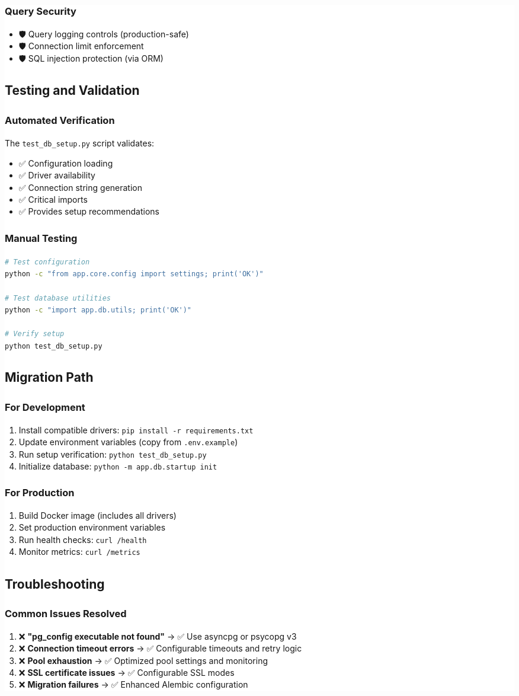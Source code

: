 ### Query Security
- 🛡️ Query logging controls (production-safe)
- 🛡️ Connection limit enforcement
- 🛡️ SQL injection protection (via ORM)

## Testing and Validation

### Automated Verification
The `test_db_setup.py` script validates:
- ✅ Configuration loading
- ✅ Driver availability
- ✅ Connection string generation
- ✅ Critical imports
- ✅ Provides setup recommendations

### Manual Testing
```bash
# Test configuration
python -c "from app.core.config import settings; print('OK')"

# Test database utilities
python -c "import app.db.utils; print('OK')"

# Verify setup
python test_db_setup.py
```

## Migration Path

### For Development
1. Install compatible drivers: `pip install -r requirements.txt`
2. Update environment variables (copy from `.env.example`)
3. Run setup verification: `python test_db_setup.py`
4. Initialize database: `python -m app.db.startup init`

### For Production
1. Build Docker image (includes all drivers)
2. Set production environment variables
3. Run health checks: `curl /health`
4. Monitor metrics: `curl /metrics`

## Troubleshooting

### Common Issues Resolved
1. ❌ **"pg_config executable not found"** → ✅ Use asyncpg or psycopg v3
2. ❌ **Connection timeout errors** → ✅ Configurable timeouts and retry logic  
3. ❌ **Pool exhaustion** → ✅ Optimized pool settings and monitoring
4. ❌ **SSL certificate issues** → ✅ Configurable SSL modes
5. ❌ **Migration failures** → ✅ Enhanced Alembic configuration
